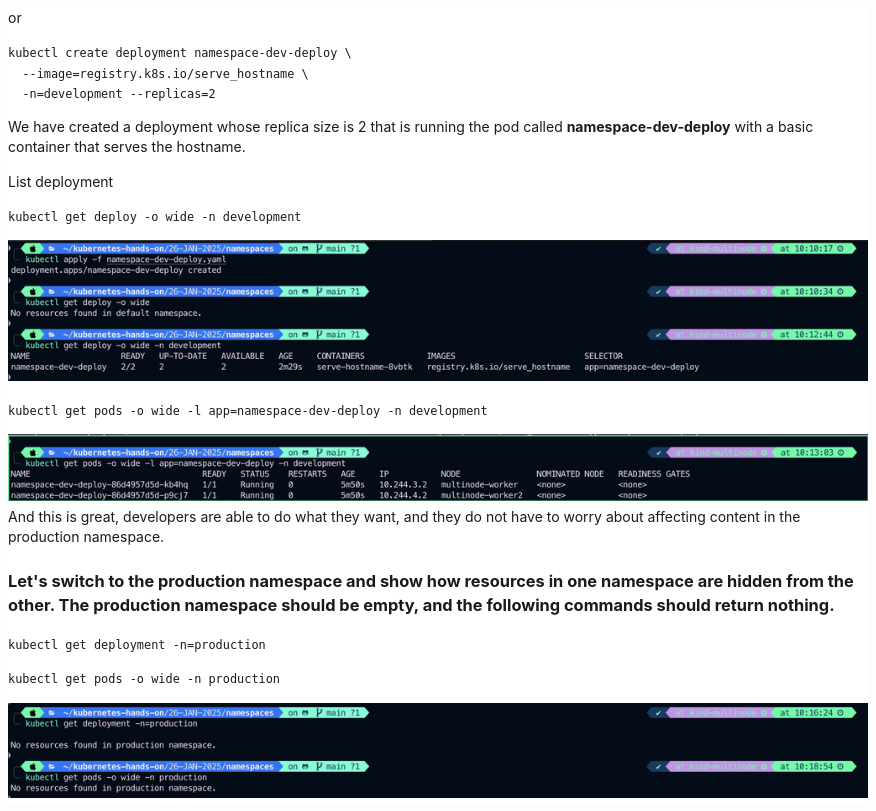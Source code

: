 or

```
kubectl create deployment namespace-dev-deploy \
  --image=registry.k8s.io/serve_hostname \
  -n=development --replicas=2
```

We have created a deployment whose replica size is 2 that is running the pod called **namespace-dev-deploy** with a basic container that serves the hostname.

List deployment

```
kubectl get deploy -o wide -n development
```

![alt text](image-11.png)

```
kubectl get pods -o wide -l app=namespace-dev-deploy -n development
```

![alt text](image-12.png)
And this is great, developers are able to do what they want, and they do not have to worry about affecting content in the production namespace.

### Let's switch to the production namespace and show how resources in one namespace are hidden from the other. The production namespace should be empty, and the following commands should return nothing.

```
kubectl get deployment -n=production
```

```
kubectl get pods -o wide -n production
```

![alt text](image-13.png)

